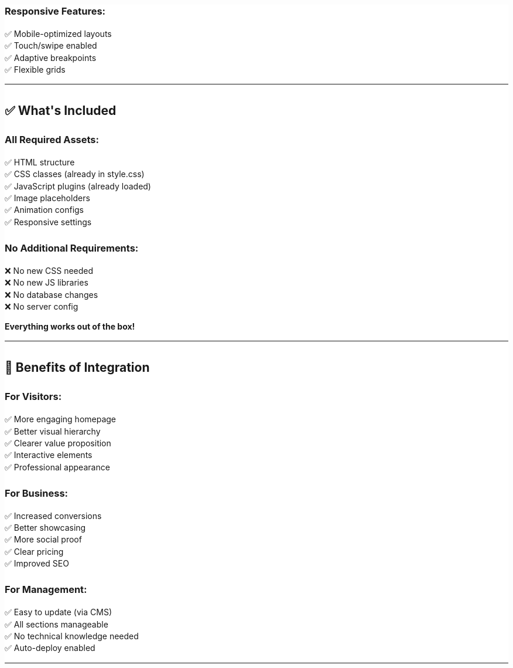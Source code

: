 ### Responsive Features:
✅ Mobile-optimized layouts  
✅ Touch/swipe enabled  
✅ Adaptive breakpoints  
✅ Flexible grids  

---

## ✅ What's Included

### All Required Assets:
✅ HTML structure  
✅ CSS classes (already in style.css)  
✅ JavaScript plugins (already loaded)  
✅ Image placeholders  
✅ Animation configs  
✅ Responsive settings  

### No Additional Requirements:
❌ No new CSS needed  
❌ No new JS libraries  
❌ No database changes  
❌ No server config  

**Everything works out of the box!**

---

## 🎯 Benefits of Integration

### For Visitors:
✅ More engaging homepage  
✅ Better visual hierarchy  
✅ Clearer value proposition  
✅ Interactive elements  
✅ Professional appearance  

### For Business:
✅ Increased conversions  
✅ Better showcasing  
✅ More social proof  
✅ Clear pricing  
✅ Improved SEO  

### For Management:
✅ Easy to update (via CMS)  
✅ All sections manageable  
✅ No technical knowledge needed  
✅ Auto-deploy enabled  

---